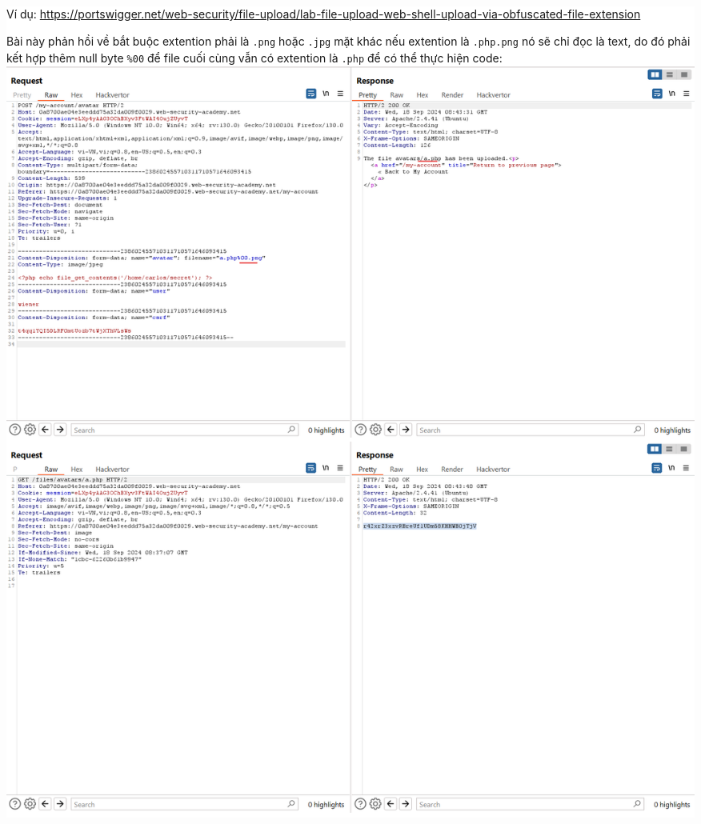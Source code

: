Ví dụ: https://portswigger.net/web-security/file-upload/lab-file-upload-web-shell-upload-via-obfuscated-file-extension

Bài này phản hồi về bắt buộc extention phải là `.png` hoặc `.jpg` mặt khác nếu extention là `.php.png` nó sẽ chỉ đọc là text, do đó phải kết hợp thêm null byte `%00` để file cuối cùng vẫn có extention là `.php` để có thể thực hiện code:\
![alt text](image-9.png)\
![alt text](image-10.png)
